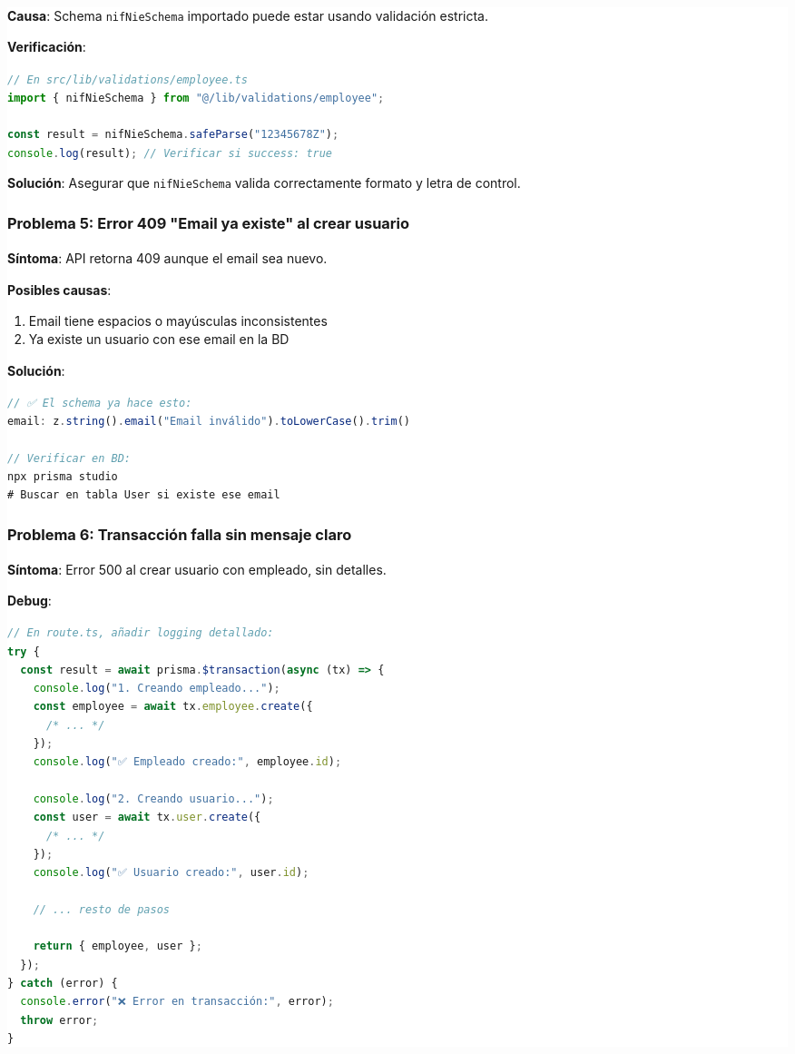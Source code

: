 **Causa**: Schema `nifNieSchema` importado puede estar usando validación estricta.

**Verificación**:

```typescript
// En src/lib/validations/employee.ts
import { nifNieSchema } from "@/lib/validations/employee";

const result = nifNieSchema.safeParse("12345678Z");
console.log(result); // Verificar si success: true
```

**Solución**: Asegurar que `nifNieSchema` valida correctamente formato y letra de control.

### Problema 5: Error 409 "Email ya existe" al crear usuario

**Síntoma**: API retorna 409 aunque el email sea nuevo.

**Posibles causas**:

1. Email tiene espacios o mayúsculas inconsistentes
2. Ya existe un usuario con ese email en la BD

**Solución**:

```typescript
// ✅ El schema ya hace esto:
email: z.string().email("Email inválido").toLowerCase().trim()

// Verificar en BD:
npx prisma studio
# Buscar en tabla User si existe ese email
```

### Problema 6: Transacción falla sin mensaje claro

**Síntoma**: Error 500 al crear usuario con empleado, sin detalles.

**Debug**:

```typescript
// En route.ts, añadir logging detallado:
try {
  const result = await prisma.$transaction(async (tx) => {
    console.log("1. Creando empleado...");
    const employee = await tx.employee.create({
      /* ... */
    });
    console.log("✅ Empleado creado:", employee.id);

    console.log("2. Creando usuario...");
    const user = await tx.user.create({
      /* ... */
    });
    console.log("✅ Usuario creado:", user.id);

    // ... resto de pasos

    return { employee, user };
  });
} catch (error) {
  console.error("❌ Error en transacción:", error);
  throw error;
}
```
